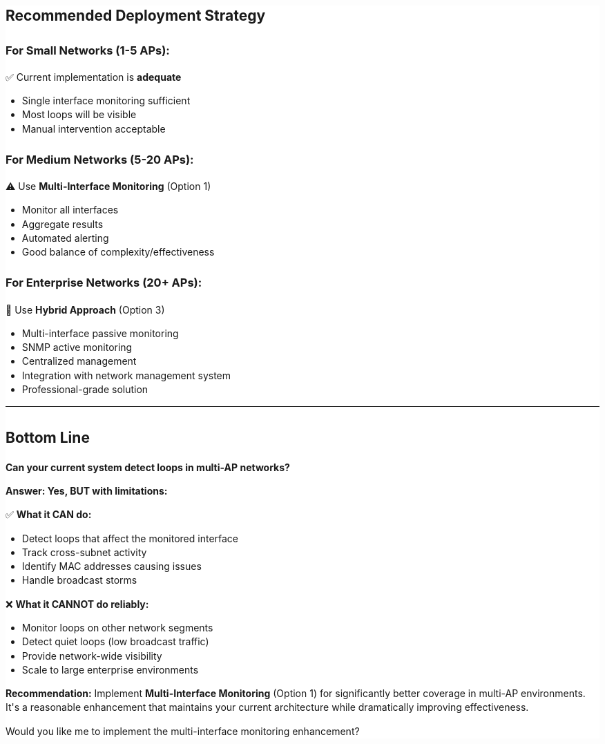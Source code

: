 
## Recommended Deployment Strategy

### **For Small Networks (1-5 APs):**
✅ Current implementation is **adequate**  
- Single interface monitoring sufficient  
- Most loops will be visible  
- Manual intervention acceptable  

### **For Medium Networks (5-20 APs):**
⚠️ Use **Multi-Interface Monitoring** (Option 1)  
- Monitor all interfaces  
- Aggregate results  
- Automated alerting  
- Good balance of complexity/effectiveness  

### **For Enterprise Networks (20+ APs):**
🏢 Use **Hybrid Approach** (Option 3)  
- Multi-interface passive monitoring  
- SNMP active monitoring  
- Centralized management  
- Integration with network management system  
- Professional-grade solution  

---

## Bottom Line

**Can your current system detect loops in multi-AP networks?**

**Answer: Yes, BUT with limitations:**

✅ **What it CAN do:**
- Detect loops that affect the monitored interface
- Track cross-subnet activity
- Identify MAC addresses causing issues
- Handle broadcast storms

❌ **What it CANNOT do reliably:**
- Monitor loops on other network segments
- Detect quiet loops (low broadcast traffic)
- Provide network-wide visibility
- Scale to large enterprise environments

**Recommendation:** Implement **Multi-Interface Monitoring** (Option 1) for significantly better coverage in multi-AP environments. It's a reasonable enhancement that maintains your current architecture while dramatically improving effectiveness.

Would you like me to implement the multi-interface monitoring enhancement?
